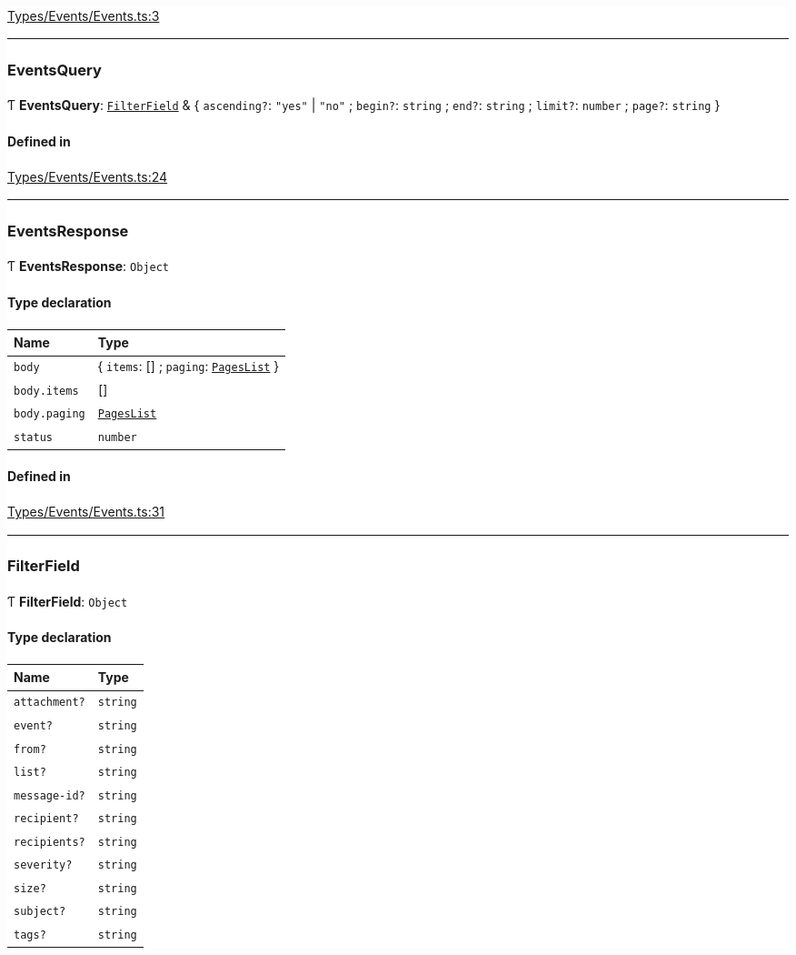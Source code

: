 [Types/Events/Events.ts:3](https://github.com/mailgun/mailgun.js/blob/6248cc0/lib/Types/Events/Events.ts#L3)

___

### EventsQuery

Ƭ **EventsQuery**: [`FilterField`](modules.md#filterfield) & { `ascending?`: ``"yes"`` \| ``"no"`` ; `begin?`: `string` ; `end?`: `string` ; `limit?`: `number` ; `page?`: `string`  }

#### Defined in

[Types/Events/Events.ts:24](https://github.com/mailgun/mailgun.js/blob/6248cc0/lib/Types/Events/Events.ts#L24)

___

### EventsResponse

Ƭ **EventsResponse**: `Object`

#### Type declaration

| Name | Type |
| :------ | :------ |
| `body` | { `items`: [] ; `paging`: [`PagesList`](modules.md#pageslist)  } |
| `body.items` | [] |
| `body.paging` | [`PagesList`](modules.md#pageslist) |
| `status` | `number` |

#### Defined in

[Types/Events/Events.ts:31](https://github.com/mailgun/mailgun.js/blob/6248cc0/lib/Types/Events/Events.ts#L31)

___

### FilterField

Ƭ **FilterField**: `Object`

#### Type declaration

| Name | Type |
| :------ | :------ |
| `attachment?` | `string` |
| `event?` | `string` |
| `from?` | `string` |
| `list?` | `string` |
| `message-id?` | `string` |
| `recipient?` | `string` |
| `recipients?` | `string` |
| `severity?` | `string` |
| `size?` | `string` |
| `subject?` | `string` |
| `tags?` | `string` |
